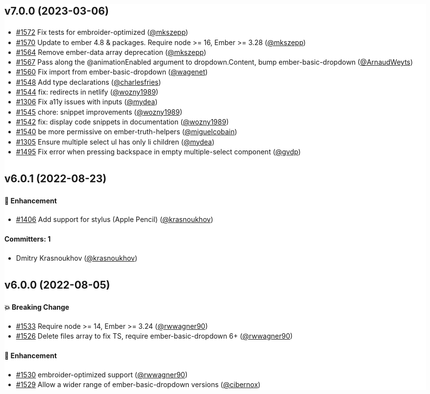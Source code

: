 ## v7.0.0 (2023-03-06)
* [#1572](https://github.com/cibernox/ember-power-select/pull/1572) Fix tests for embroider-optimized ([@mkszepp](https://github.com/mkszepp))
* [#1570](https://github.com/cibernox/ember-power-select/pull/1570) Update to ember 4.8 & packages. Require node >= 16, Ember >= 3.28 ([@mkszepp](https://github.com/mkszepp))
* [#1564](https://github.com/cibernox/ember-power-select/pull/1564) Remove ember-data array deprecation ([@mkszepp](https://github.com/mkszepp))
* [#1567](https://github.com/cibernox/ember-power-select/pull/1567) Pass along the @animationEnabled argument to dropdown.Content, bump ember-basic-dropdown ([@ArnaudWeyts](https://github.com/ArnaudWeyts))
* [#1560](https://github.com/cibernox/ember-power-select/pull/1560) Fix import from ember-basic-dropdown ([@wagenet](https://github.com/wagenet))
* [#1548](https://github.com/cibernox/ember-power-select/pull/1548) Add type declarations ([@charlesfries](https://github.com/charlesfries))
* [#1544](https://github.com/cibernox/ember-power-select/pull/1544) fix: redirects in netlify ([@wozny1989](https://github.com/wozny1989))
* [#1306](https://github.com/cibernox/ember-power-select/pull/1306) Fix a11y issues with inputs ([@mydea](https://github.com/mydea))
* [#1545](https://github.com/cibernox/ember-power-select/pull/1545) chore: snippet improvements ([@wozny1989](https://github.com/wozny1989))
* [#1542](https://github.com/cibernox/ember-power-select/pull/1542) fix: display code snippets in documentation ([@wozny1989](https://github.com/wozny1989))
* [#1540](https://github.com/cibernox/ember-power-select/pull/1540) be more permissive on ember-truth-helpers ([@miguelcobain](https://github.com/miguelcobain))
* [#1305](https://github.com/cibernox/ember-power-select/pull/1305) Ensure multiple select ul has only li children ([@mydea](https://github.com/mydea))
* [#1495](https://github.com/cibernox/ember-power-select/pull/1495) Fix error when pressing backspace in empty multiple-select component ([@gvdp](https://github.com/gvdp))

## v6.0.1 (2022-08-23)

#### :rocket: Enhancement
* [#1406](https://github.com/cibernox/ember-power-select/pull/1406) Add support for stylus (Apple Pencil) ([@krasnoukhov](https://github.com/krasnoukhov))

#### Committers: 1
- Dmitry Krasnoukhov ([@krasnoukhov](https://github.com/krasnoukhov))

## v6.0.0 (2022-08-05)

#### :boom: Breaking Change
* [#1533](https://github.com/cibernox/ember-power-select/pull/1533) Require node >= 14, Ember >= 3.24 ([@rwwagner90](https://github.com/rwwagner90))
* [#1526](https://github.com/cibernox/ember-power-select/pull/1526) Delete files array to fix TS, require ember-basic-dropdown 6+ ([@rwwagner90](https://github.com/rwwagner90))

#### :rocket: Enhancement
* [#1530](https://github.com/cibernox/ember-power-select/pull/1530) embroider-optimized support ([@rwwagner90](https://github.com/rwwagner90))
* [#1529](https://github.com/cibernox/ember-power-select/pull/1529) Allow a wider range of ember-basic-dropdown versions ([@cibernox](https://github.com/cibernox))
